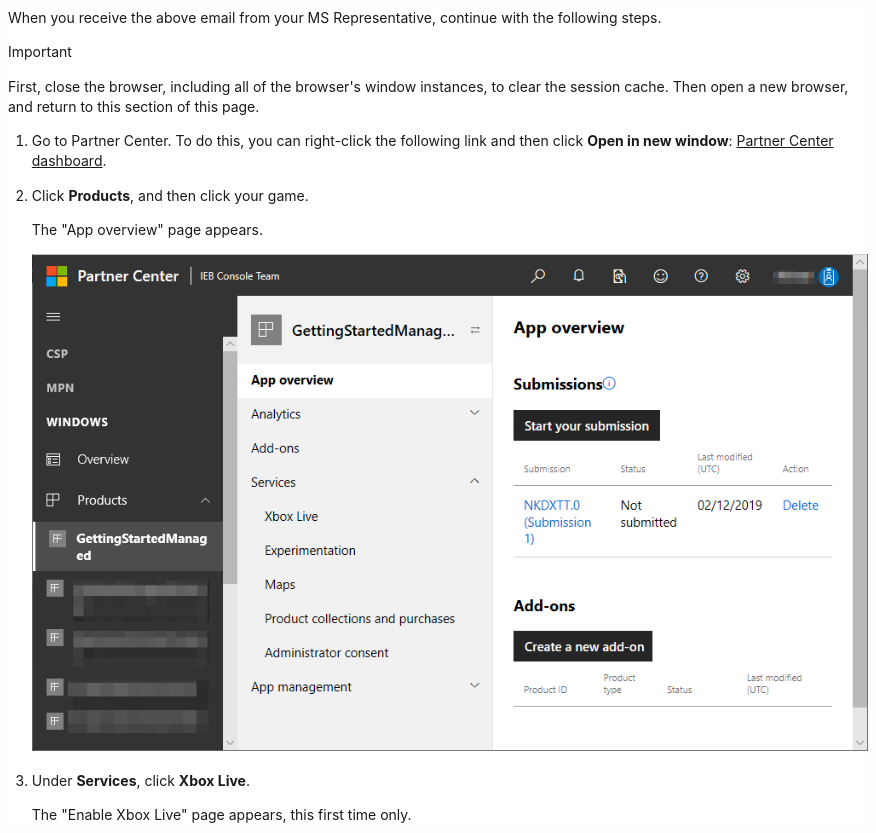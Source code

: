 

When you receive the above email from your MS Representative, continue with the following steps.

   > [!IMPORTANT]
   > First, close the browser, including all of the browser's window instances, to clear the session cache.
   > Then open a new browser, and return to this section of this page.

1. Go to Partner Center.
   To do this, you can right-click the following link and then click **Open in new window**: [Partner Center dashboard](https://partner.microsoft.com/dashboard/).

2. Click **Products**, and then click your game.

   The "App overview" page appears.

   
   ![](images/pc_app_overview_pg.png)

3. Under **Services**, click **Xbox Live**.

   The "Enable Xbox Live" page appears, this first time only.

   